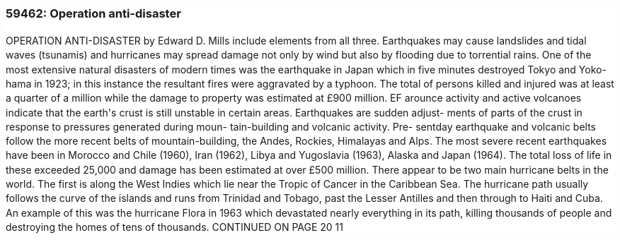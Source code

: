
### 59462: Operation anti-disaster

OPERATION ANTI-DISASTER 
by Edward D. Mills 
include elements from all three. 
Earthquakes may cause landslides and 
tidal waves (tsunamis) and hurricanes 
may spread damage not only by wind 
but also by flooding due to torrential 
rains. 
One of the most extensive natural 
disasters of modern times was the 
earthquake in Japan which in five 
minutes destroyed Tokyo and Yoko- 
hama in 1923; in this instance the 
resultant fires were aggravated by a 
typhoon. The total of persons killed 
and injured was at least a quarter of 
a million while the damage to property 
was estimated at £900 million. 
EF arounce activity and 
active volcanoes indicate that the 
earth's crust is still unstable in certain 
areas. Earthquakes are sudden adjust- 
ments of parts of the crust in response 
to pressures generated during moun- 
tain-building and volcanic activity. Pre- 
sentday earthquake and volcanic belts 
follow the more recent belts of 
mountain-building, the Andes, Rockies, 
Himalayas and Alps. 
The most severe recent earthquakes 
have been in Morocco and Chile (1960), 
Iran (1962), Libya and Yugoslavia 
(1963), Alaska and Japan (1964). The 
total loss of life in these exceeded 
25,000 and damage has been estimated 
at over £500 million. 
There appear to be two main 
hurricane belts in the world. The first 
is along the West Indies which lie near 
the Tropic of Cancer in the Caribbean 
Sea. The hurricane path usually 
follows the curve of the islands and 
runs from Trinidad and Tobago, past 
the Lesser Antilles and then through to 
Haiti and Cuba. An example of this 
was the hurricane Flora in 1963 which 
devastated nearly everything in its 
path, killing thousands of people and 
destroying the homes of tens of 
thousands. 
CONTINUED ON PAGE 20 
11
